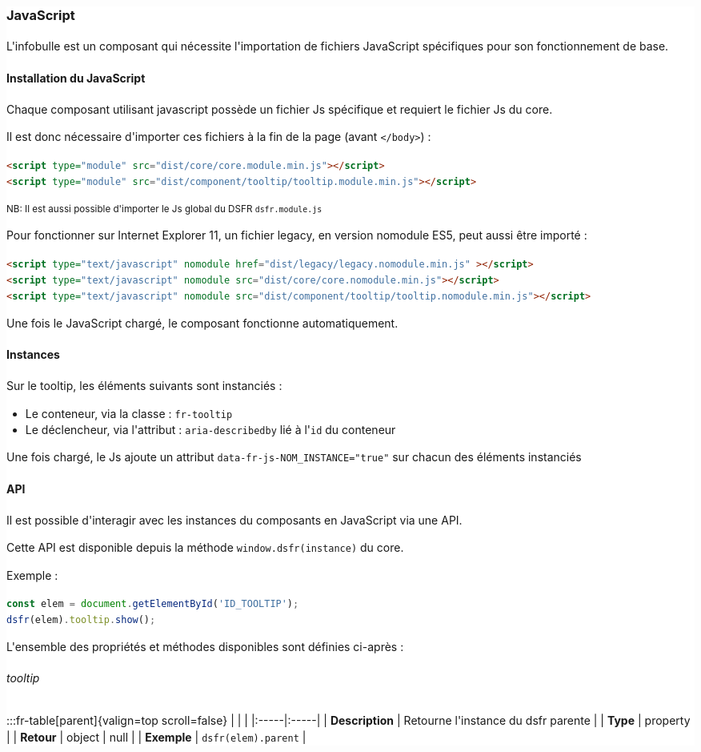 
### JavaScript

L'infobulle est un composant qui nécessite l'importation de fichiers JavaScript spécifiques pour son fonctionnement de base.

#### Installation du JavaScript

Chaque composant utilisant javascript possède un fichier Js spécifique et requiert le fichier Js du core.

Il est donc nécessaire d'importer ces fichiers à la fin de la page (avant `</body>`) :

```HTML
<script type="module" src="dist/core/core.module.min.js"></script>
<script type="module" src="dist/component/tooltip/tooltip.module.min.js"></script>
```

<small>NB: Il est aussi possible d'importer le Js global du DSFR `dsfr.module.js`</small>

Pour fonctionner sur Internet Explorer 11, un fichier legacy, en version nomodule ES5, peut aussi être importé :

```HTML
<script type="text/javascript" nomodule href="dist/legacy/legacy.nomodule.min.js" ></script>
<script type="text/javascript" nomodule src="dist/core/core.nomodule.min.js"></script>
<script type="text/javascript" nomodule src="dist/component/tooltip/tooltip.nomodule.min.js"></script>
```

Une fois le JavaScript chargé, le composant fonctionne automatiquement.

#### Instances

Sur le tooltip, les éléments suivants sont instanciés :

- Le conteneur, via la classe : `fr-tooltip`
- Le déclencheur, via l'attribut : `aria-describedby` lié à l'`id` du conteneur

Une fois chargé, le Js ajoute un attribut `data-fr-js-NOM_INSTANCE="true"` sur chacun des éléments instanciés

#### API

Il est possible d'interagir avec les instances du composants en JavaScript via une API.

Cette API est disponible depuis la méthode `window.dsfr(instance)` du core.

Exemple :

```js
const elem = document.getElementById('ID_TOOLTIP');
dsfr(elem).tooltip.show();
```

L'ensemble des propriétés et méthodes disponibles sont définies ci-après :

###### tooltip

:::fr-table[parent]{valign=top scroll=false}
| | |
|:-----|:-----|
| **Description** | Retourne l'instance du dsfr parente |
| **Type** | property |
| **Retour** | object \| null |
| **Exemple** | `dsfr(elem).parent` |
